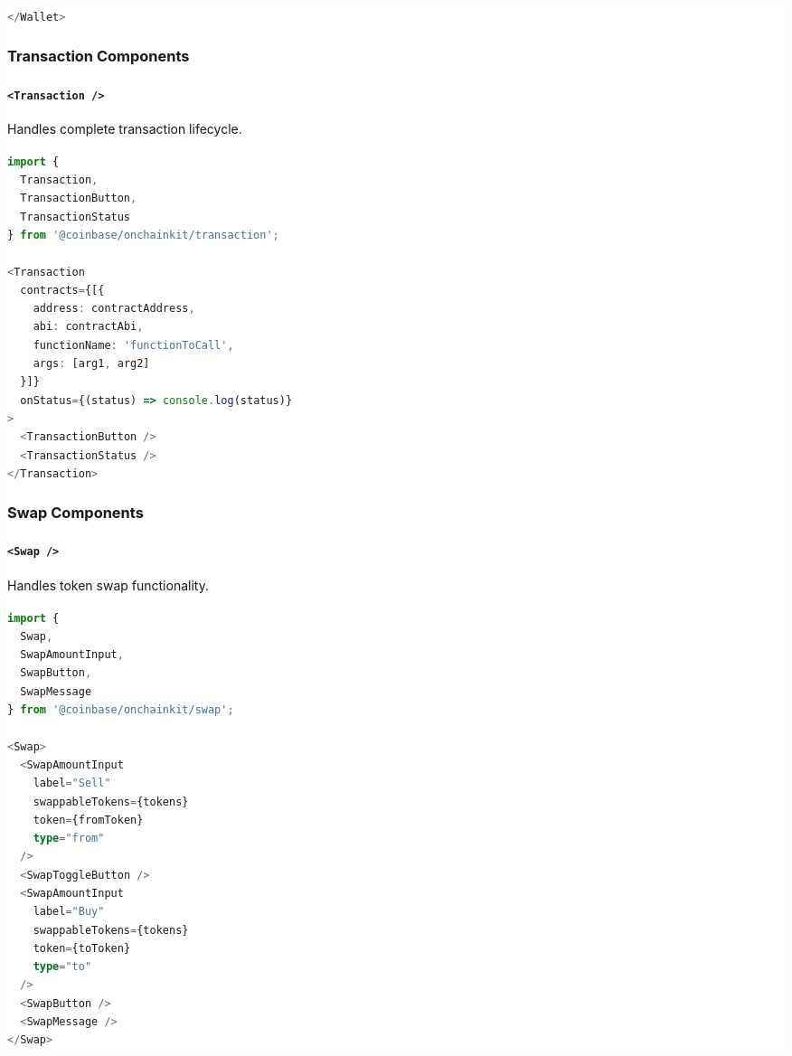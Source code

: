 ```typescript
</Wallet>
```

### Transaction Components

#### `<Transaction />`
Handles complete transaction lifecycle.

```typescript
import { 
  Transaction,
  TransactionButton,
  TransactionStatus 
} from '@coinbase/onchainkit/transaction';

<Transaction
  contracts={[{
    address: contractAddress,
    abi: contractAbi,
    functionName: 'functionToCall',
    args: [arg1, arg2]
  }]}
  onStatus={(status) => console.log(status)}
>
  <TransactionButton />
  <TransactionStatus />
</Transaction>
```

### Swap Components

#### `<Swap />`
Handles token swap functionality.

```typescript
import { 
  Swap,
  SwapAmountInput,
  SwapButton,
  SwapMessage 
} from '@coinbase/onchainkit/swap';

<Swap>
  <SwapAmountInput
    label="Sell"
    swappableTokens={tokens}
    token={fromToken}
    type="from"
  />
  <SwapToggleButton />
  <SwapAmountInput
    label="Buy"
    swappableTokens={tokens}
    token={toToken}
    type="to"
  />
  <SwapButton />
  <SwapMessage />
</Swap>
```
